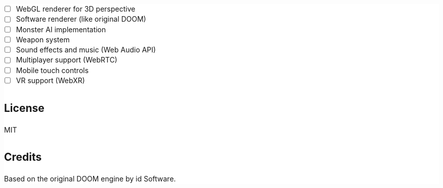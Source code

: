 - [ ] WebGL renderer for 3D perspective
- [ ] Software renderer (like original DOOM)
- [ ] Monster AI implementation
- [ ] Weapon system
- [ ] Sound effects and music (Web Audio API)
- [ ] Multiplayer support (WebRTC)
- [ ] Mobile touch controls
- [ ] VR support (WebXR)

## License

MIT

## Credits

Based on the original DOOM engine by id Software.
